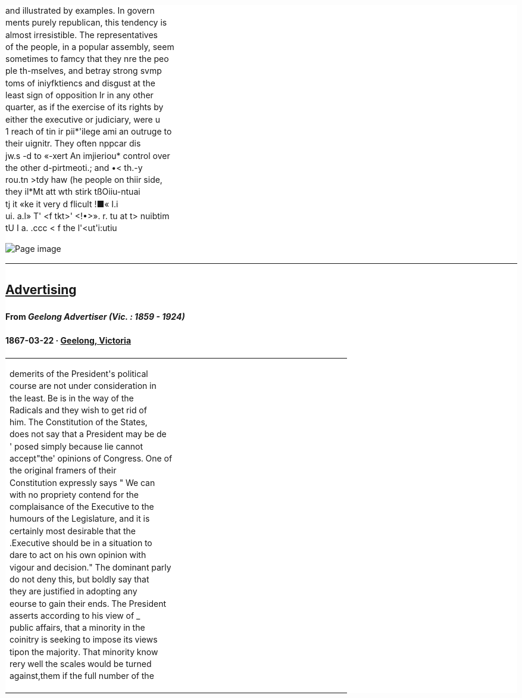 and illustrated by examples. In govern­  
ments purely republican, this tendency is  
almost irresistible. The representatives  
of the people, in a popular assembly, seem  
sometimes to famcy that they nre the peo­  
ple th-mselves, and betray strong svmp­  
toms of iniyfktiencs and disgust at the  
least sign of opposition Ir in any other  
quarter, as if the exercise of its rights by  
either the executive or judiciary, were u  
1 reach of tin ir pii*&#x27;ilege ami an outruge to  
their uignitr. They often nppcar dis  
jw.s -d to «-xert An imjieriou* control over  
the other d-pirtmeoti.; and •&lt; th.-y  
rou.tn &gt;tdy haw (he people on thiir side,  
they il*Mt att wth stirk tßOiiu-ntuai  
tj it «ke it very d flicult !■« I.i  
ui. a.l» T&#x27; &lt;f tkt&gt;&#x27; &lt;!•&gt;». r. tu at t&gt; nuibtim  
tU I a. .ccc &lt; f the l&#x27;&lt;ut&#x27;i:utiu
</td><td style="width: 50%; max-height: 75%; margin: auto; display: block;">
<img alt="Page image" src="https://tile.loc.gov/image-services/iiif/service:ndnp:wa:batch_wa_juno_ver02:data:sn84022770:00200291050:1867031601:0620/pct:21.844518142801405,31.025569372642167,14.3337885290675,44.85119463462345/!600,600/0/default.jpg"/>
</td>
</tr></table>

---

## [Advertising](http://trove.nla.gov.au/ndp/del/article/150648666)

#### From _Geelong Advertiser (Vic. : 1859 - 1924)_

#### 1867-03-22 &middot; [Geelong, Victoria](http://dbpedia.org/resource/Geelong)

<table style="width: 100%;"><tr><td style="width: 50%">

  
demerits of the President&#x27;s political  
course are not under consideration in  
the least. Be is in the way of the  
Radicals and they wish to get rid of  
him. The Constitution of the States,  
does not say that a President may be de  
&#x27; posed simply because lie cannot  
accept&quot;the&#x27; opinions of Congress. One of  
the original framers of their  
Constitution expressly says &quot; We can  
with no propriety contend for the  
complaisance of the Executive to the  
humours of the Legislature, and it is  
certainly most desirable that the  
.Executive should be in a situation to  
dare to act on his own opinion with  
vigour and decision.&quot; The dominant parly  
do not deny this, but boldly say that  
they are justified in adopting any  
eourse to gain their ends. The President  
asserts according to his view of _  
public affairs, that a minority in the  
coinitry is seeking to impose its views  
tipon the majority. That minority know  
rery well the scales would be turned  
against,them if the full number of the 
</td></tr></table>